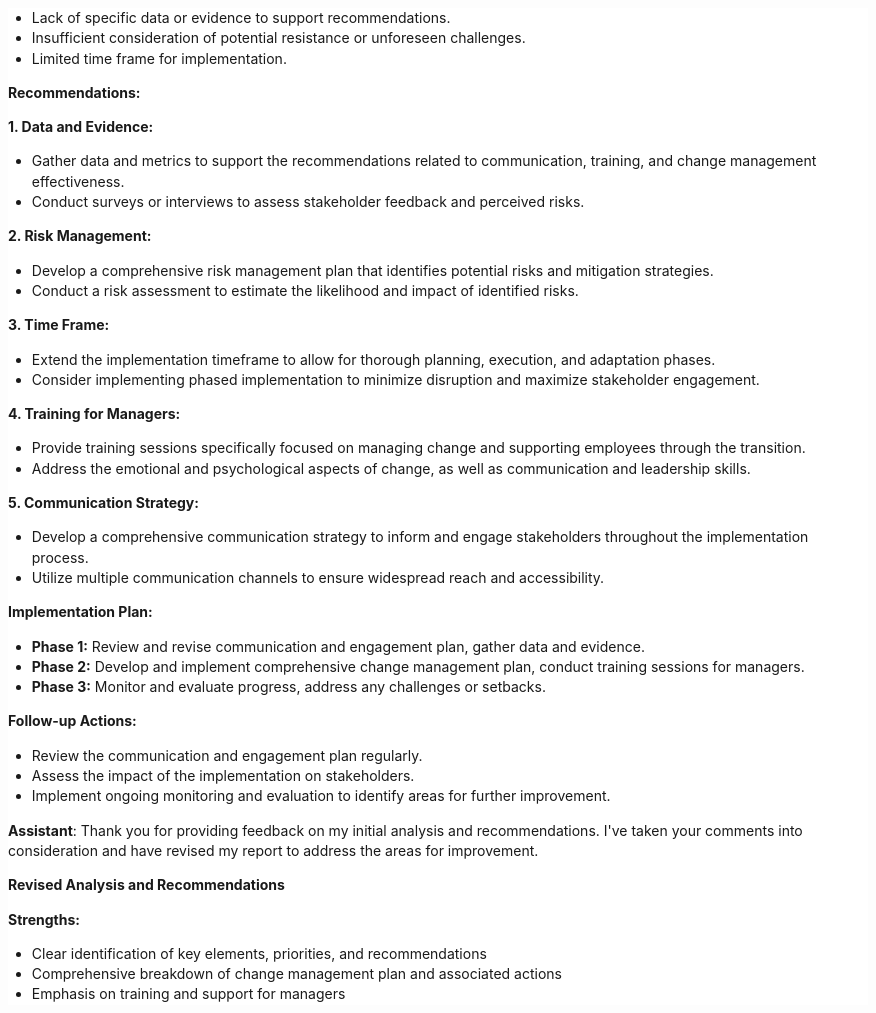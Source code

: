* Lack of specific data or evidence to support recommendations.
* Insufficient consideration of potential resistance or unforeseen challenges.
* Limited time frame for implementation.

**Recommendations:**

**1. Data and Evidence:**

* Gather data and metrics to support the recommendations related to communication, training, and change management effectiveness.
* Conduct surveys or interviews to assess stakeholder feedback and perceived risks.

**2. Risk Management:**

* Develop a comprehensive risk management plan that identifies potential risks and mitigation strategies.
* Conduct a risk assessment to estimate the likelihood and impact of identified risks.

**3. Time Frame:**

* Extend the implementation timeframe to allow for thorough planning, execution, and adaptation phases.
* Consider implementing phased implementation to minimize disruption and maximize stakeholder engagement.

**4. Training for Managers:**

* Provide training sessions specifically focused on managing change and supporting employees through the transition.
* Address the emotional and psychological aspects of change, as well as communication and leadership skills.

**5. Communication Strategy:**

* Develop a comprehensive communication strategy to inform and engage stakeholders throughout the implementation process.
* Utilize multiple communication channels to ensure widespread reach and accessibility.

**Implementation Plan:**

* **Phase 1:** Review and revise communication and engagement plan, gather data and evidence.
* **Phase 2:** Develop and implement comprehensive change management plan, conduct training sessions for managers.
* **Phase 3:** Monitor and evaluate progress, address any challenges or setbacks.

**Follow-up Actions:**

* Review the communication and engagement plan regularly.
* Assess the impact of the implementation on stakeholders.
* Implement ongoing monitoring and evaluation to identify areas for further improvement.

**Assistant**: Thank you for providing feedback on my initial analysis and recommendations. I've taken your comments into consideration and have revised my report to address the areas for improvement.

**Revised Analysis and Recommendations**

**Strengths:**

* Clear identification of key elements, priorities, and recommendations
* Comprehensive breakdown of change management plan and associated actions
* Emphasis on training and support for managers
